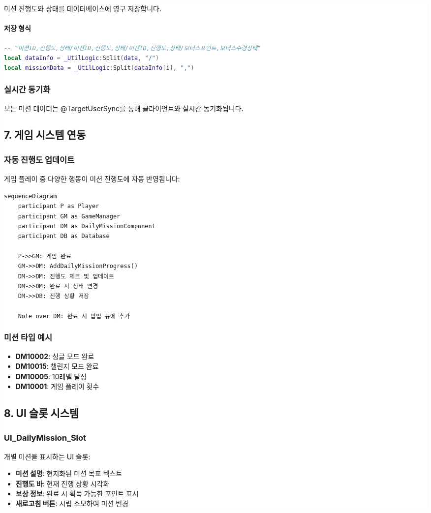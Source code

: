 미션 진행도와 상태를 데이터베이스에 영구 저장합니다.

#### 저장 형식

```lua
-- "미션ID,진행도,상태/미션ID,진행도,상태/미션ID,진행도,상태/보너스포인트,보너스수령상태"
local dataInfo = _UtilLogic:Split(data, "/")
local missionData = _UtilLogic:Split(dataInfo[i], ",")
```

### 실시간 동기화

모든 미션 데이터는 @TargetUserSync를 통해 클라이언트와 실시간 동기화됩니다.

## 7. 게임 시스템 연동

### 자동 진행도 업데이트

게임 플레이 중 다양한 행동이 미션 진행도에 자동 반영됩니다:

```mermaid
sequenceDiagram
    participant P as Player
    participant GM as GameManager
    participant DM as DailyMissionComponent
    participant DB as Database
    
    P->>GM: 게임 완료
    GM->>DM: AddDailyMissionProgress()
    DM->>DM: 진행도 체크 및 업데이트
    DM->>DM: 완료 시 상태 변경
    DM->>DB: 진행 상황 저장
    
    Note over DM: 완료 시 팝업 큐에 추가
```

### 미션 타입 예시

- **DM10002**: 싱글 모드 완료
- **DM10015**: 챌린지 모드 완료  
- **DM10005**: 10레벨 달성
- **DM10001**: 게임 플레이 횟수

## 8. UI 슬롯 시스템

### UI_DailyMission_Slot

개별 미션을 표시하는 UI 슬롯:

- **미션 설명**: 현지화된 미션 목표 텍스트
- **진행도 바**: 현재 진행 상황 시각화
- **보상 정보**: 완료 시 획득 가능한 포인트 표시
- **새로고침 버튼**: 시럽 소모하여 미션 변경
